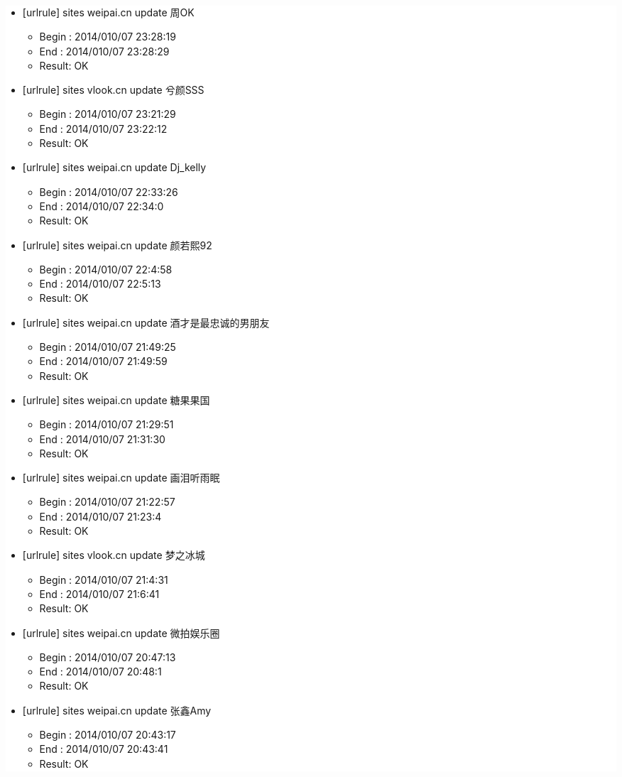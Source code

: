 * [urlrule] sites weipai.cn update 周OK

    * Begin : 2014/010/07 23:28:19
    * End   : 2014/010/07 23:28:29
    * Result: OK

* [urlrule] sites vlook.cn update 兮颜SSS

    * Begin : 2014/010/07 23:21:29
    * End   : 2014/010/07 23:22:12
    * Result: OK

* [urlrule] sites weipai.cn update Dj_kelly

    * Begin : 2014/010/07 22:33:26
    * End   : 2014/010/07 22:34:0
    * Result: OK

* [urlrule] sites weipai.cn update 颜若熙92

    * Begin : 2014/010/07 22:4:58
    * End   : 2014/010/07 22:5:13
    * Result: OK

* [urlrule] sites weipai.cn update 酒才是最忠诚的男朋友

    * Begin : 2014/010/07 21:49:25
    * End   : 2014/010/07 21:49:59
    * Result: OK

* [urlrule] sites weipai.cn update 糖果果国

    * Begin : 2014/010/07 21:29:51
    * End   : 2014/010/07 21:31:30
    * Result: OK

* [urlrule] sites weipai.cn update 画泪听雨眠

    * Begin : 2014/010/07 21:22:57
    * End   : 2014/010/07 21:23:4
    * Result: OK

* [urlrule] sites vlook.cn update 梦之冰城

    * Begin : 2014/010/07 21:4:31
    * End   : 2014/010/07 21:6:41
    * Result: OK

* [urlrule] sites weipai.cn update 微拍娱乐圈

    * Begin : 2014/010/07 20:47:13
    * End   : 2014/010/07 20:48:1
    * Result: OK

* [urlrule] sites weipai.cn update 张鑫Amy

    * Begin : 2014/010/07 20:43:17
    * End   : 2014/010/07 20:43:41
    * Result: OK

